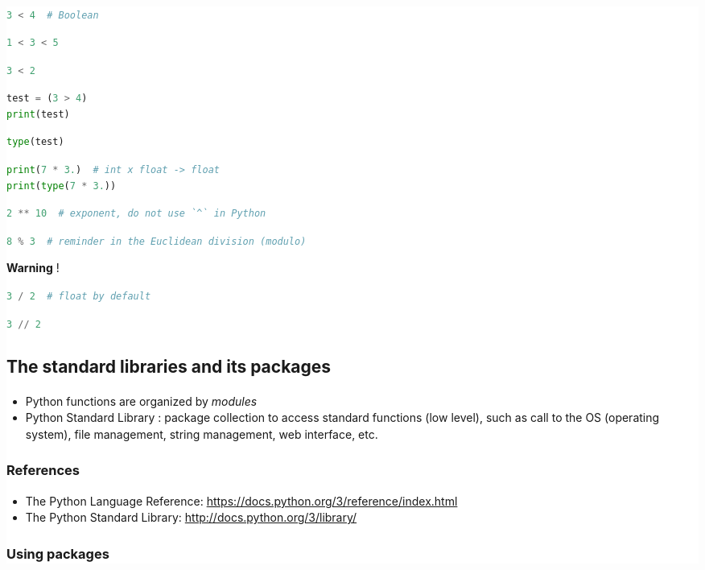 ```python
3 < 4  # Boolean
```


```python
1 < 3 < 5
```


```python
3 < 2
```


```python
test = (3 > 4)
print(test)
```


```python
type(test)
```

```python
print(7 * 3.)  # int x float -> float
print(type(7 * 3.))
```

```python
2 ** 10  # exponent, do not use `^` in Python
```


```python
8 % 3  # reminder in the Euclidean division (modulo)
```

**Warning** !


```python
3 / 2  # float by default
```

```python
3 // 2
```

## The standard libraries and its packages

 * Python functions are organized by *modules*
 * Python Standard Library : package collection to access standard functions (low level), such as call to the OS (operating system), file management, string management, web interface, etc.


### References
 
 * The Python Language Reference: https://docs.python.org/3/reference/index.html
 * The Python Standard Library: http://docs.python.org/3/library/

### Using packages
